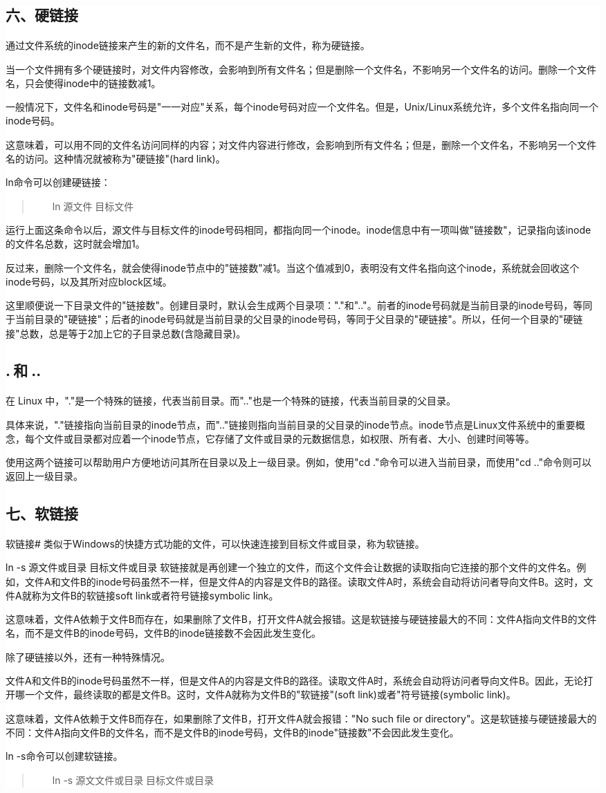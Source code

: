 
## **六、硬链接**

通过文件系统的inode链接来产生的新的文件名，而不是产生新的文件，称为硬链接。

当一个文件拥有多个硬链接时，对文件内容修改，会影响到所有文件名；但是删除一个文件名，不影响另一个文件名的访问。删除一个文件名，只会使得inode中的链接数减1。



一般情况下，文件名和inode号码是"一一对应"关系，每个inode号码对应一个文件名。但是，Unix/Linux系统允许，多个文件名指向同一个inode号码。

这意味着，可以用不同的文件名访问同样的内容；对文件内容进行修改，会影响到所有文件名；但是，删除一个文件名，不影响另一个文件名的访问。这种情况就被称为"硬链接"(hard link)。

ln命令可以创建硬链接：

> 　　ln 源文件 目标文件

运行上面这条命令以后，源文件与目标文件的inode号码相同，都指向同一个inode。inode信息中有一项叫做"链接数"，记录指向该inode的文件名总数，这时就会增加1。

反过来，删除一个文件名，就会使得inode节点中的"链接数"减1。当这个值减到0，表明没有文件名指向这个inode，系统就会回收这个inode号码，以及其所对应block区域。

这里顺便说一下目录文件的"链接数"。创建目录时，默认会生成两个目录项："."和".."。前者的inode号码就是当前目录的inode号码，等同于当前目录的"硬链接"；后者的inode号码就是当前目录的父目录的inode号码，等同于父目录的"硬链接"。所以，任何一个目录的"硬链接"总数，总是等于2加上它的子目录总数(含隐藏目录)。


## . 和 .. 
在 Linux 中，"."是一个特殊的链接，代表当前目录。而".."也是一个特殊的链接，代表当前目录的父目录。

具体来说，"."链接指向当前目录的inode节点，而".."链接则指向当前目录的父目录的inode节点。inode节点是Linux文件系统中的重要概念，每个文件或目录都对应着一个inode节点，它存储了文件或目录的元数据信息，如权限、所有者、大小、创建时间等等。

使用这两个链接可以帮助用户方便地访问其所在目录以及上一级目录。例如，使用"cd ."命令可以进入当前目录，而使用"cd .."命令则可以返回上一级目录。


## **七、软链接**


软链接#
类似于Windows的快捷方式功能的文件，可以快速连接到目标文件或目录，称为软链接。

ln -s 源文件或目录 目标文件或目录
软链接就是再创建一个独立的文件，而这个文件会让数据的读取指向它连接的那个文件的文件名。例如，文件A和文件B的inode号码虽然不一样，但是文件A的内容是文件B的路径。读取文件A时，系统会自动将访问者导向文件B。这时，文件A就称为文件B的软链接soft link或者符号链接symbolic link。

这意味着，文件A依赖于文件B而存在，如果删除了文件B，打开文件A就会报错。这是软链接与硬链接最大的不同：文件A指向文件B的文件名，而不是文件B的inode号码，文件B的inode链接数不会因此发生变化。



除了硬链接以外，还有一种特殊情况。

文件A和文件B的inode号码虽然不一样，但是文件A的内容是文件B的路径。读取文件A时，系统会自动将访问者导向文件B。因此，无论打开哪一个文件，最终读取的都是文件B。这时，文件A就称为文件B的"软链接"(soft link)或者"符号链接(symbolic link)。

这意味着，文件A依赖于文件B而存在，如果删除了文件B，打开文件A就会报错："No such file or directory"。这是软链接与硬链接最大的不同：文件A指向文件B的文件名，而不是文件B的inode号码，文件B的inode"链接数"不会因此发生变化。

ln -s命令可以创建软链接。

> 　　ln -s 源文文件或目录 目标文件或目录
